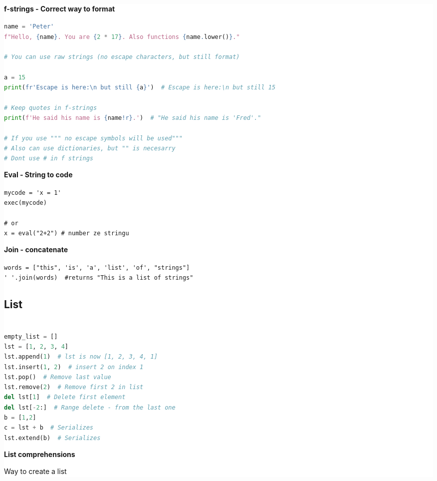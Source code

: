 **f-strings - Correct way to format**

```python
name = 'Peter'
f"Hello, {name}. You are {2 * 17}. Also functions {name.lower()}."

# You can use raw strings (no escape characters, but still format)

a = 15
print(fr'Escape is here:\n but still {a}')  # Escape is here:\n but still 15

# Keep quotes in f-strings
print(f'He said his name is {name!r}.')  # "He said his name is 'Fred'."

# If you use """ no escape symbols will be used"""
# Also can use dictionaries, but "" is necesarry
# Dont use # in f strings

```

**Eval - String to code**

    mycode = 'x = 1'
    exec(mycode)

    # or
    x = eval("2+2") # number ze stringu

**Join - concatenate**

    words = ["this", 'is', 'a', 'list', 'of', "strings"]
    ' '.join(words)  #returns "This is a list of strings"

## List

```python

empty_list = []
lst = [1, 2, 3, 4]
lst.append(1)  # lst is now [1, 2, 3, 4, 1]
lst.insert(1, 2)  # insert 2 on index 1
lst.pop()  # Remove last value
lst.remove(2)  # Remove first 2 in list
del lst[1]  # Delete first element
del lst[-2:]  # Range delete - from the last one
b = [1,2]
c = lst + b  # Serializes
lst.extend(b)  # Serializes
```

**List comprehensions**

Way to create a list

